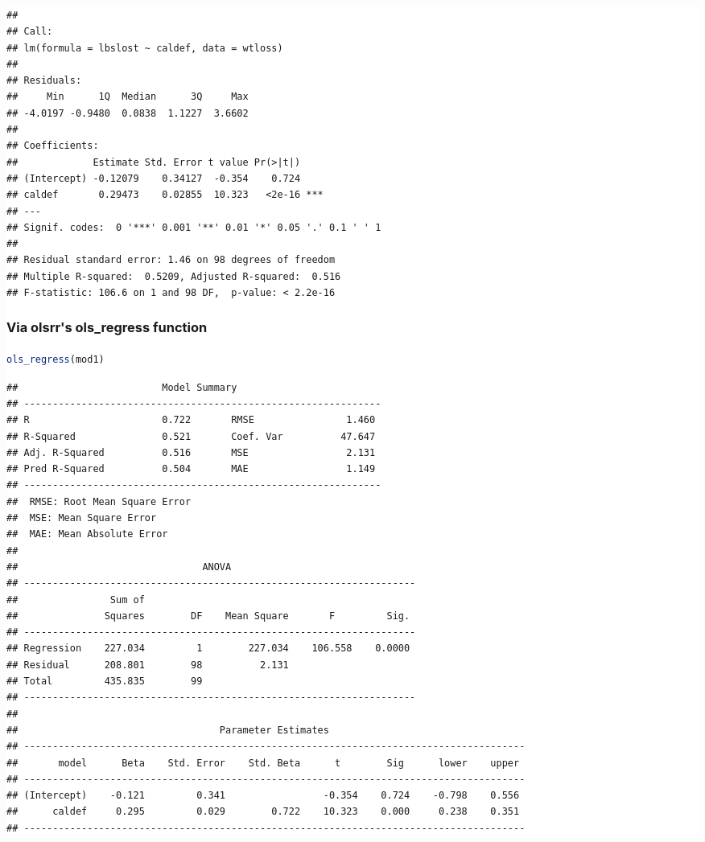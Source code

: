 ```
## 
## Call:
## lm(formula = lbslost ~ caldef, data = wtloss)
## 
## Residuals:
##     Min      1Q  Median      3Q     Max 
## -4.0197 -0.9480  0.0838  1.1227  3.6602 
## 
## Coefficients:
##             Estimate Std. Error t value Pr(>|t|)    
## (Intercept) -0.12079    0.34127  -0.354    0.724    
## caldef       0.29473    0.02855  10.323   <2e-16 ***
## ---
## Signif. codes:  0 '***' 0.001 '**' 0.01 '*' 0.05 '.' 0.1 ' ' 1
## 
## Residual standard error: 1.46 on 98 degrees of freedom
## Multiple R-squared:  0.5209,	Adjusted R-squared:  0.516 
## F-statistic: 106.6 on 1 and 98 DF,  p-value: < 2.2e-16
```


### Via olsrr's ols_regress function

```r
ols_regress(mod1)
```

```
##                         Model Summary                          
## --------------------------------------------------------------
## R                       0.722       RMSE                1.460 
## R-Squared               0.521       Coef. Var          47.647 
## Adj. R-Squared          0.516       MSE                 2.131 
## Pred R-Squared          0.504       MAE                 1.149 
## --------------------------------------------------------------
##  RMSE: Root Mean Square Error 
##  MSE: Mean Square Error 
##  MAE: Mean Absolute Error 
## 
##                                ANOVA                                 
## --------------------------------------------------------------------
##                Sum of                                               
##               Squares        DF    Mean Square       F         Sig. 
## --------------------------------------------------------------------
## Regression    227.034         1        227.034    106.558    0.0000 
## Residual      208.801        98          2.131                      
## Total         435.835        99                                     
## --------------------------------------------------------------------
## 
##                                   Parameter Estimates                                   
## ---------------------------------------------------------------------------------------
##       model      Beta    Std. Error    Std. Beta      t        Sig      lower    upper 
## ---------------------------------------------------------------------------------------
## (Intercept)    -0.121         0.341                 -0.354    0.724    -0.798    0.556 
##      caldef     0.295         0.029        0.722    10.323    0.000     0.238    0.351 
## ---------------------------------------------------------------------------------------
```
